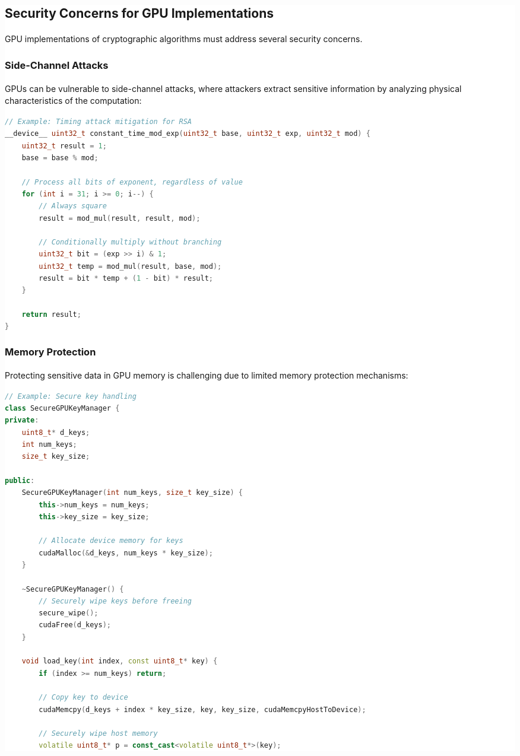 ## Security Concerns for GPU Implementations

GPU implementations of cryptographic algorithms must address several security concerns.

### Side-Channel Attacks

GPUs can be vulnerable to side-channel attacks, where attackers extract sensitive information by analyzing physical characteristics of the computation:

```cpp
// Example: Timing attack mitigation for RSA
__device__ uint32_t constant_time_mod_exp(uint32_t base, uint32_t exp, uint32_t mod) {
    uint32_t result = 1;
    base = base % mod;
    
    // Process all bits of exponent, regardless of value
    for (int i = 31; i >= 0; i--) {
        // Always square
        result = mod_mul(result, result, mod);
        
        // Conditionally multiply without branching
        uint32_t bit = (exp >> i) & 1;
        uint32_t temp = mod_mul(result, base, mod);
        result = bit * temp + (1 - bit) * result;
    }
    
    return result;
}
```

### Memory Protection

Protecting sensitive data in GPU memory is challenging due to limited memory protection mechanisms:

```cpp
// Example: Secure key handling
class SecureGPUKeyManager {
private:
    uint8_t* d_keys;
    int num_keys;
    size_t key_size;
    
public:
    SecureGPUKeyManager(int num_keys, size_t key_size) {
        this->num_keys = num_keys;
        this->key_size = key_size;
        
        // Allocate device memory for keys
        cudaMalloc(&d_keys, num_keys * key_size);
    }
    
    ~SecureGPUKeyManager() {
        // Securely wipe keys before freeing
        secure_wipe();
        cudaFree(d_keys);
    }
    
    void load_key(int index, const uint8_t* key) {
        if (index >= num_keys) return;
        
        // Copy key to device
        cudaMemcpy(d_keys + index * key_size, key, key_size, cudaMemcpyHostToDevice);
        
        // Securely wipe host memory
        volatile uint8_t* p = const_cast<volatile uint8_t*>(key);
```